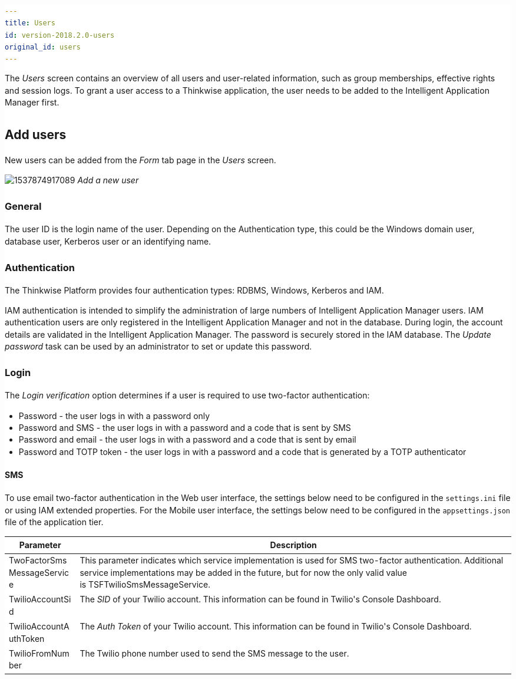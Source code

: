 ```yaml
---
title: Users
id: version-2018.2.0-users
original_id: users
---
```


The *Users* screen contains an overview of all users and user-related information, such as group memberships, effective rights and session logs. To grant a user access to a Thinkwise application, the user needs to be added to the Intelligent Application Manager first. 

## Add users

New users can be added from the *Form* tab page in the *Users* screen. 

![1537874917089](assets/sf/1537874917089.png)
*Add a new user*

### General

The user ID is the login name of the user. Depending on the Authentication type, this could be the Windows domain user, database user, Kerberos user or an identifying name. 

### Authentication

The Thinkwise Platform provides four authentication types: RDBMS, Windows, Kerberos and IAM.

IAM authentication is intended to simplify the administration of large numbers of Intelligent Application Manager users. IAM authentication users are only registered in the Intelligent Application Manager and not in the database. During login, the account details are validated in the Intelligent Application Manager. The password is securely stored in the IAM database. The *Update password* task can be used by an administrator to set or update this password.

### Login

The *Login verification* option determines if a user is required to use two-factor authentication:

* Password - the user logs in with a password only
* Password and SMS - the user logs in with a password and a code that is sent by SMS
* Password and email - the user logs in with a password and a code that is sent by email
* Password and TOTP token - the user logs in with a password and a code that is generated by a TOTP authenticator

#### SMS

To use email two-factor authentication in the Web user interface, the settings below need to be configured in the `settings.ini` file or using IAM extended properties. For the Mobile user interface, the settings below need to be configured in the `appsettings.json` file of the application tier.

| Parameter                  | Description                                                  |
| -------------------------- | ------------------------------------------------------------ |
| TwoFactorSmsMessageService | This parameter indicates which service implementation is used for SMS two-factor authentication. Additional service implementations may be added in the future, but for now the only valid value is TSFTwilioSmsMessageService. |
| TwilioAccountSid           | The *SID* of your Twilio account. This information can be found in Twilio's Console Dashboard. |
| TwilioAccountAuthToken     | The *Auth Token* of your Twilio account. This information can be found in Twilio's Console Dashboard. |
| TwilioFromNumber           | The Twilio phone number used to send the SMS message to the user. |
